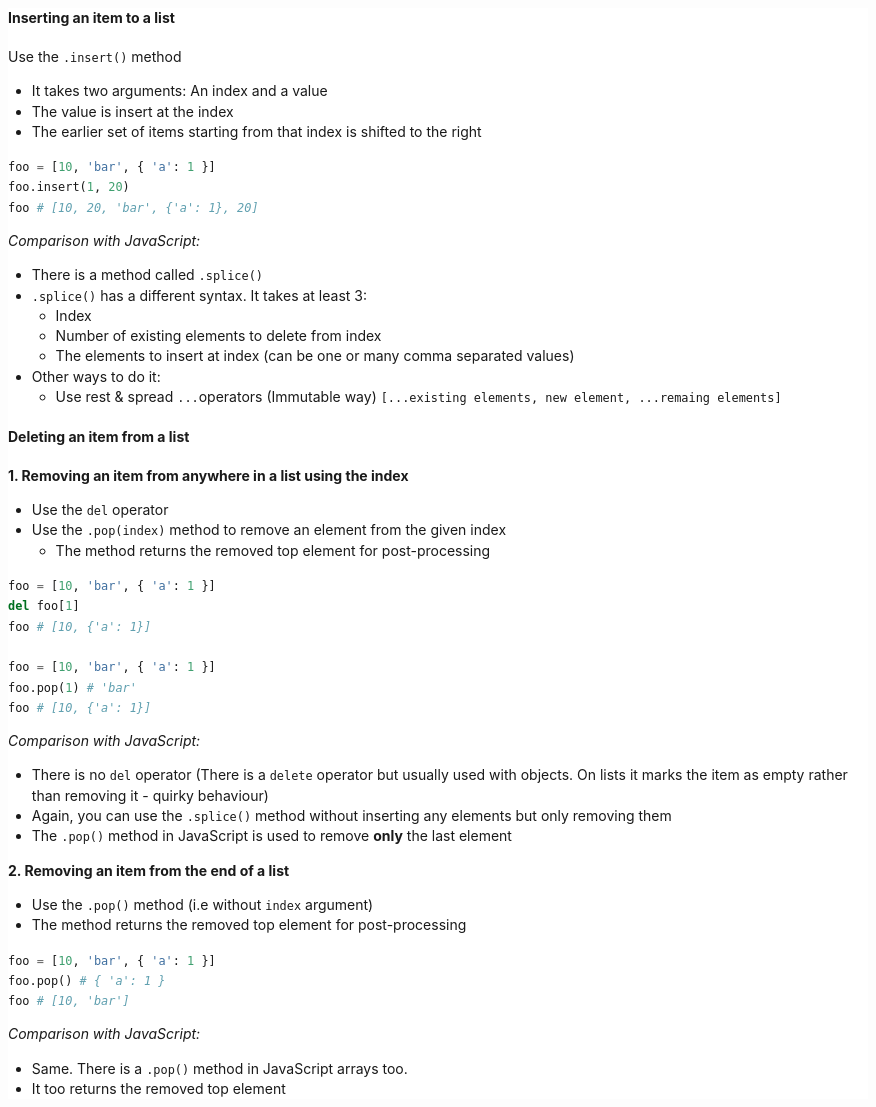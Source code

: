 #### Inserting an item to a list

Use the `.insert()` method
- It takes two arguments: An index and a value
- The value is insert at the index
- The earlier set of items starting from that index is shifted to the right
```python
foo = [10, 'bar', { 'a': 1 }]
foo.insert(1, 20)
foo # [10, 20, 'bar', {'a': 1}, 20]
```

_Comparison with JavaScript:_
- There is a method called `.splice()`
- `.splice()` has a different syntax. It takes at least 3: 
  - Index
  - Number of existing elements to delete from index
  - The elements to insert at index (can be one or many comma separated values)
- Other ways to do it:
  - Use rest & spread `...`operators (Immutable way) `[...existing elements, new element, ...remaing elements]`

#### Deleting an item from a list

**1. Removing an item from anywhere in a list using the index**
- Use the `del` operator
- Use the `.pop(index)` method to remove an element from the given index
  - The method returns the removed top element for post-processing
```python
foo = [10, 'bar', { 'a': 1 }]
del foo[1]
foo # [10, {'a': 1}]

foo = [10, 'bar', { 'a': 1 }]
foo.pop(1) # 'bar'
foo # [10, {'a': 1}]
```

_Comparison with JavaScript:_
- There is no `del` operator (There is a `delete` operator but usually used with objects. On lists it marks the item as empty rather than removing it - quirky behaviour)
- Again, you can use the `.splice()` method without inserting any elements but only removing them
- The `.pop()` method in JavaScript is used to remove **only** the last element

**2. Removing an item from the end of a list**
- Use the `.pop()` method (i.e without `index` argument)
- The method returns the removed top element for post-processing
```python
foo = [10, 'bar', { 'a': 1 }]
foo.pop() # { 'a': 1 }
foo # [10, 'bar']
```

_Comparison with JavaScript:_
- Same. There is a `.pop()` method in JavaScript arrays too. 
- It too returns the removed top element
